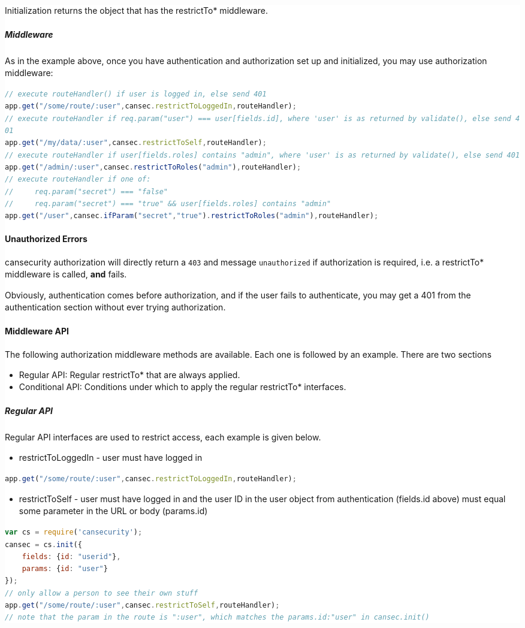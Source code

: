 Initialization returns the object that has the restrictTo* middleware.

##### Middleware
As in the example above, once you have authentication and authorization set up and initialized, you may use authorization middleware:

````JavaScript
// execute routeHandler() if user is logged in, else send 401
app.get("/some/route/:user",cansec.restrictToLoggedIn,routeHandler); 
// execute routeHandler if req.param("user") === user[fields.id], where 'user' is as returned by validate(), else send 401
app.get("/my/data/:user",cansec.restrictToSelf,routeHandler);
// execute routeHandler if user[fields.roles] contains "admin", where 'user' is as returned by validate(), else send 401
app.get("/admin/:user",cansec.restrictToRoles("admin"),routeHandler);
// execute routeHandler if one of:
//     req.param("secret") === "false"
//     req.param("secret") === "true" && user[fields.roles] contains "admin"
app.get("/user",cansec.ifParam("secret","true").restrictToRoles("admin"),routeHandler);

````

#### Unauthorized Errors
cansecurity authorization will directly return a `403` and message `unauthorized` if authorization is required, i.e. a restrictTo* middleware is called, **and** fails. 

Obviously, authentication comes before authorization, and if the user fails to authenticate, you may get a 401 from the authentication section without ever trying authorization.

#### Middleware API 
The following authorization middleware methods are available. Each one is followed by an example. There are two sections

* Regular API: Regular restrictTo* that are always applied.
* Conditional API: Conditions under which to apply the regular restrictTo* interfaces.

##### Regular API
Regular API interfaces are used to restrict access, each example is given below.

* restrictToLoggedIn - user must have logged in

````JavaScript
app.get("/some/route/:user",cansec.restrictToLoggedIn,routeHandler);
````

* restrictToSelf - user must have logged in and the user ID in the user object from authentication (fields.id above) must equal some parameter in the URL or body (params.id)

````JavaScript
var cs = require('cansecurity');
cansec = cs.init({
	fields: {id: "userid"},
	params: {id: "user"}
});
// only allow a person to see their own stuff
app.get("/some/route/:user",cansec.restrictToSelf,routeHandler);
// note that the param in the route is ":user", which matches the params.id:"user" in cansec.init()
````
